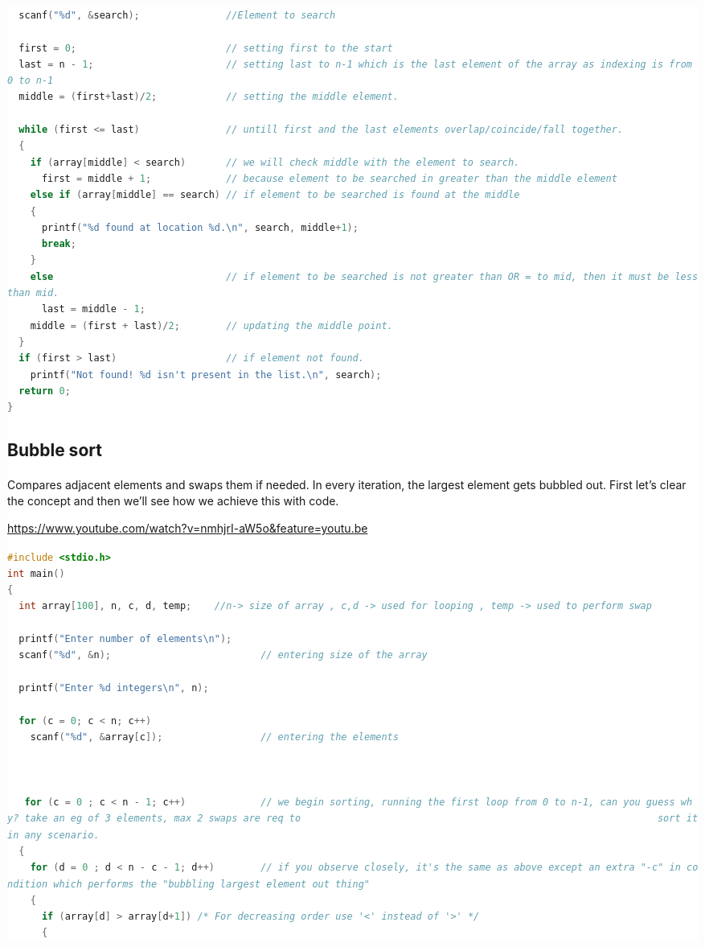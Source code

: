 ```c
  scanf("%d", &search);               //Element to search

  first = 0;                          // setting first to the start
  last = n - 1;                       // setting last to n-1 which is the last element of the array as indexing is from 0 to n-1
  middle = (first+last)/2;            // setting the middle element.  

  while (first <= last)               // untill first and the last elements overlap/coincide/fall together.
  {
    if (array[middle] < search)       // we will check middle with the element to search.
      first = middle + 1;             // because element to be searched in greater than the middle element
    else if (array[middle] == search) // if element to be searched is found at the middle 
    {
      printf("%d found at location %d.\n", search, middle+1);
      break;
    }
    else                              // if element to be searched is not greater than OR = to mid, then it must be less than mid.
      last = middle - 1;              
    middle = (first + last)/2;        // updating the middle point.
  }
  if (first > last)                   // if element not found.
    printf("Not found! %d isn't present in the list.\n", search);
  return 0;
}
```



## Bubble sort

Compares adjacent elements and swaps them if needed. In every iteration, the largest element gets bubbled out. First let’s clear the concept and then we’ll see how we achieve this with code. 

https://www.youtube.com/watch?v=nmhjrI-aW5o&feature=youtu.be

```c
#include <stdio.h>
int main()
{
  int array[100], n, c, d, temp;    //n-> size of array , c,d -> used for looping , temp -> used to perform swap

  printf("Enter number of elements\n");		
  scanf("%d", &n);							// entering size of the array	

  printf("Enter %d integers\n", n);

  for (c = 0; c < n; c++)
    scanf("%d", &array[c]);					// entering the elements

 
    
   for (c = 0 ; c < n - 1; c++)				// we begin sorting, running the first loop from 0 to n-1, can you guess why? take an eg of 3 elements, max 2 swaps are req to 																sort it in any scenario.
  {
    for (d = 0 ; d < n - c - 1; d++)		// if you observe closely, it's the same as above except an extra "-c" in condition which performs the "bubbling largest element out thing"
    {
      if (array[d] > array[d+1]) /* For decreasing order use '<' instead of '>' */
      {
```